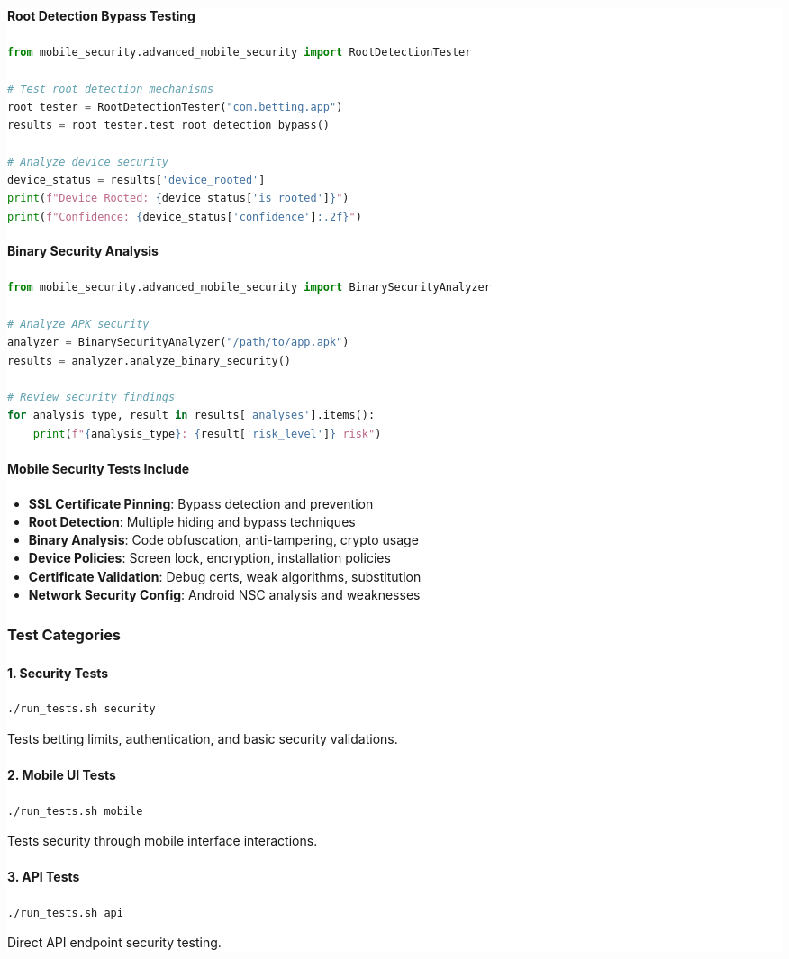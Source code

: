 #### Root Detection Bypass Testing
```python
from mobile_security.advanced_mobile_security import RootDetectionTester

# Test root detection mechanisms
root_tester = RootDetectionTester("com.betting.app")
results = root_tester.test_root_detection_bypass()

# Analyze device security
device_status = results['device_rooted']
print(f"Device Rooted: {device_status['is_rooted']}")
print(f"Confidence: {device_status['confidence']:.2f}")
```

#### Binary Security Analysis
```python
from mobile_security.advanced_mobile_security import BinarySecurityAnalyzer

# Analyze APK security
analyzer = BinarySecurityAnalyzer("/path/to/app.apk")
results = analyzer.analyze_binary_security()

# Review security findings
for analysis_type, result in results['analyses'].items():
    print(f"{analysis_type}: {result['risk_level']} risk")
```

#### Mobile Security Tests Include
- **SSL Certificate Pinning**: Bypass detection and prevention
- **Root Detection**: Multiple hiding and bypass techniques
- **Binary Analysis**: Code obfuscation, anti-tampering, crypto usage
- **Device Policies**: Screen lock, encryption, installation policies
- **Certificate Validation**: Debug certs, weak algorithms, substitution
- **Network Security Config**: Android NSC analysis and weaknesses

### Test Categories

#### 1. Security Tests
```bash
./run_tests.sh security
```
Tests betting limits, authentication, and basic security validations.

#### 2. Mobile UI Tests
```bash
./run_tests.sh mobile
```
Tests security through mobile interface interactions.

#### 3. API Tests
```bash
./run_tests.sh api
```
Direct API endpoint security testing.
